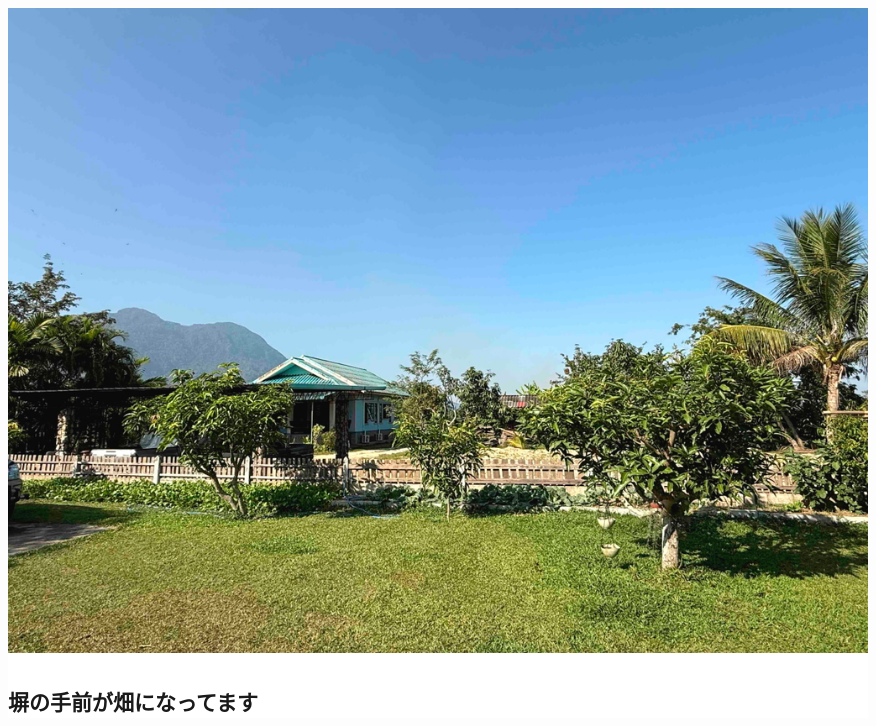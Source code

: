 <a href="20241227home_011.JPG" target="_blank"><img src="20241227home_011.JPG" alt="サンプル画像" width="900" /></a>

<h2><span class="yellow">塀の手前が畑になってます</span></h2>
